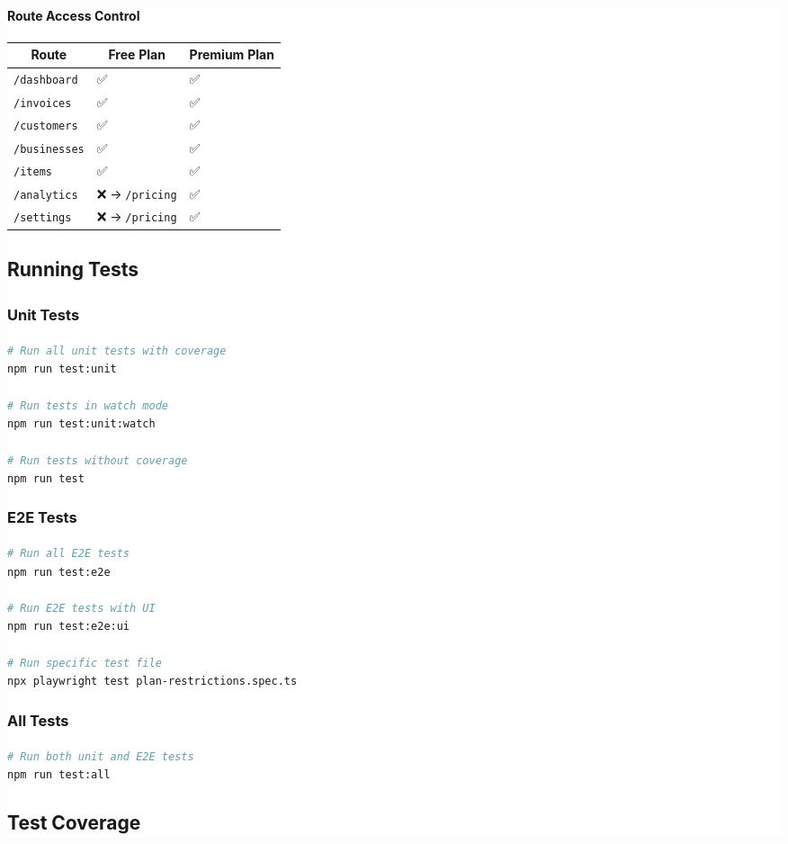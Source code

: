 #### Route Access Control

| Route         | Free Plan       | Premium Plan |
| ------------- | --------------- | ------------ |
| `/dashboard`  | ✅              | ✅           |
| `/invoices`   | ✅              | ✅           |
| `/customers`  | ✅              | ✅           |
| `/businesses` | ✅              | ✅           |
| `/items`      | ✅              | ✅           |
| `/analytics`  | ❌ → `/pricing` | ✅           |
| `/settings`   | ❌ → `/pricing` | ✅           |

## Running Tests

### Unit Tests

```bash
# Run all unit tests with coverage
npm run test:unit

# Run tests in watch mode
npm run test:unit:watch

# Run tests without coverage
npm run test
```

### E2E Tests

```bash
# Run all E2E tests
npm run test:e2e

# Run E2E tests with UI
npm run test:e2e:ui

# Run specific test file
npx playwright test plan-restrictions.spec.ts
```

### All Tests

```bash
# Run both unit and E2E tests
npm run test:all
```

## Test Coverage
